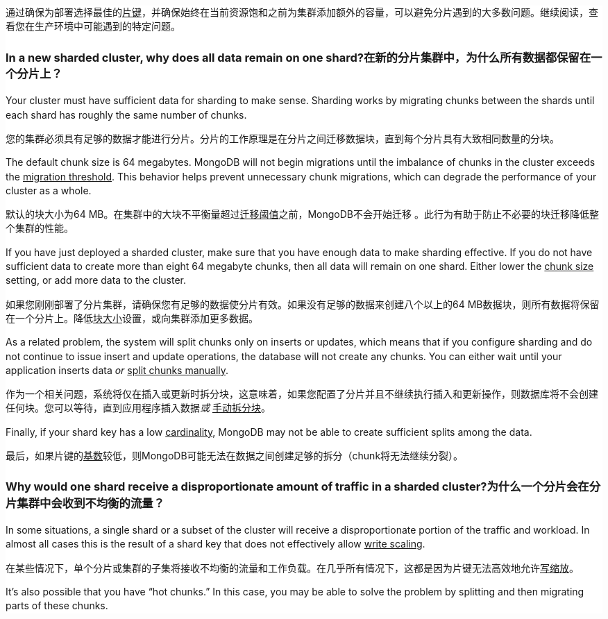 通过确保为部署选择最佳的[片键](https://docs.mongodb.com/manual/reference/glossary/#term-shard-key)，并确保始终在当前资源饱和之前为集群添加额外的容量，可以避免分片遇到的大多数问题。继续阅读，查看您在生产环境中可能遇到的特定问题。



### In a new sharded cluster, why does all data remain on one shard?在新的分片集群中，为什么所有数据都保留在一个分片上？

Your cluster must have sufficient data for sharding to make sense. Sharding works by migrating chunks between the shards until each shard has roughly the same number of chunks.

您的集群必须具有足够的数据才能进行分片。分片的工作原理是在分片之间迁移数据块，直到每个分片具有大致相同数量的分块。

The default chunk size is 64 megabytes. MongoDB will not begin migrations until the imbalance of chunks in the cluster exceeds the [migration threshold](https://docs.mongodb.com/manual/core/sharding-balancer-administration/#sharding-migration-thresholds). This behavior helps prevent unnecessary chunk migrations, which can degrade the performance of your cluster as a whole.

默认的块大小为64 MB。在集群中的大块不平衡量超过[迁移阈值](https://docs.mongodb.com/manual/core/sharding-balancer-administration/#sharding-migration-thresholds)之前，MongoDB不会开始迁移 。此行为有助于防止不必要的块迁移降低整个集群的性能。

If you have just deployed a sharded cluster, make sure that you have enough data to make sharding effective. If you do not have sufficient data to create more than eight 64 megabyte chunks, then all data will remain on one shard. Either lower the [chunk size](https://docs.mongodb.com/manual/core/sharding-data-partitioning/#sharding-chunk-size) setting, or add more data to the cluster.

如果您刚刚部署了分片集群，请确保您有足够的数据使分片有效。如果没有足够的数据来创建八个以上的64 MB数据块，则所有数据将保留在一个分片上。降低[块大小](https://docs.mongodb.com/manual/core/sharding-data-partitioning/#sharding-chunk-size)设置，或向集群添加更多数据。

As a related problem, the system will split chunks only on inserts or updates, which means that if you configure sharding and do not continue to issue insert and update operations, the database will not create any chunks. You can either wait until your application inserts data *or* [split chunks manually](https://docs.mongodb.com/manual/tutorial/split-chunks-in-sharded-cluster/).

作为一个相关问题，系统将仅在插入或更新时拆分块，这意味着，如果您配置了分片并且不继续执行插入和更新操作，则数据库将不会创建任何块。您可以等待，直到应用程序插入数据*或* [手动拆分块](https://docs.mongodb.com/manual/tutorial/split-chunks-in-sharded-cluster/)。

Finally, if your shard key has a low [cardinality](https://docs.mongodb.com/manual/core/sharding-shard-key/#sharding-shard-key-cardinality), MongoDB may not be able to create sufficient splits among the data.

最后，如果片键的[基数](https://docs.mongodb.com/manual/core/sharding-shard-key/#sharding-shard-key-cardinality)较低，则MongoDB可能无法在数据之间创建足够的拆分（chunk将无法继续分裂）。



### Why would one shard receive a disproportionate amount of traffic in a sharded cluster?为什么一个分片会在分片集群中会收到不均衡的流量？

In some situations, a single shard or a subset of the cluster will receive a disproportionate portion of the traffic and workload. In almost all cases this is the result of a shard key that does not effectively allow [write scaling](https://docs.mongodb.com/manual/sharding/#sharding-shard-key-write-scaling).

在某些情况下，单个分片或集群的子集将接收不均衡的流量和工作负载。在几乎所有情况下，这都是因为片键无法高效地允许[写缩放](https://docs.mongodb.com/manual/sharding/#sharding-shard-key-write-scaling)。

It’s also possible that you have “hot chunks.” In this case, you may be able to solve the problem by splitting and then migrating parts of these chunks.

